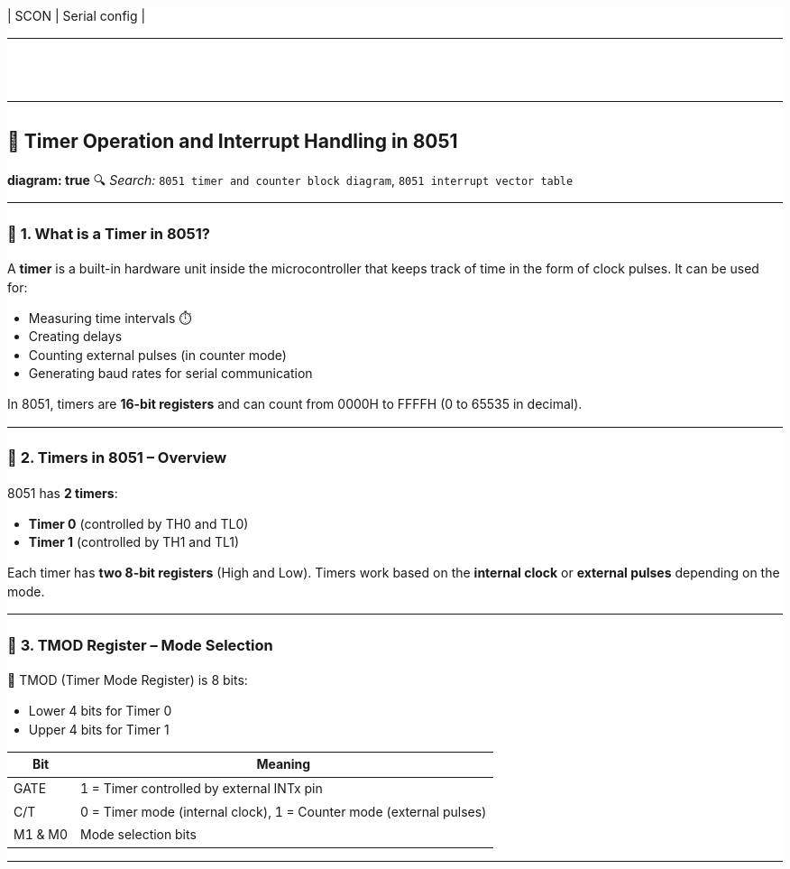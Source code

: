 | SCON      | Serial config               |

---


<br>
<br>

---

## 🧠 **Timer Operation and Interrupt Handling in 8051**

**diagram: true**
🔍 *Search:* `8051 timer and counter block diagram`, `8051 interrupt vector table`

---

### 🔷 **1. What is a Timer in 8051?**

A **timer** is a built-in hardware unit inside the microcontroller that keeps track of time in the form of clock pulses. It can be used for:

* Measuring time intervals ⏱️
* Creating delays
* Counting external pulses (in counter mode)
* Generating baud rates for serial communication

In 8051, timers are **16-bit registers** and can count from 0000H to FFFFH (0 to 65535 in decimal).

---

### 🔷 **2. Timers in 8051 – Overview**

8051 has **2 timers**:

* **Timer 0** (controlled by TH0 and TL0)
* **Timer 1** (controlled by TH1 and TL1)

Each timer has **two 8-bit registers** (High and Low).
Timers work based on the **internal clock** or **external pulses** depending on the mode.

---

### 🔷 **3. TMOD Register – Mode Selection**

🧠 TMOD (Timer Mode Register) is 8 bits:

* Lower 4 bits for Timer 0
* Upper 4 bits for Timer 1

| Bit     | Meaning                                                             |
| ------- | ------------------------------------------------------------------- |
| GATE    | 1 = Timer controlled by external INTx pin                           |
| C/T     | 0 = Timer mode (internal clock), 1 = Counter mode (external pulses) |
| M1 & M0 | Mode selection bits                                                 |

---